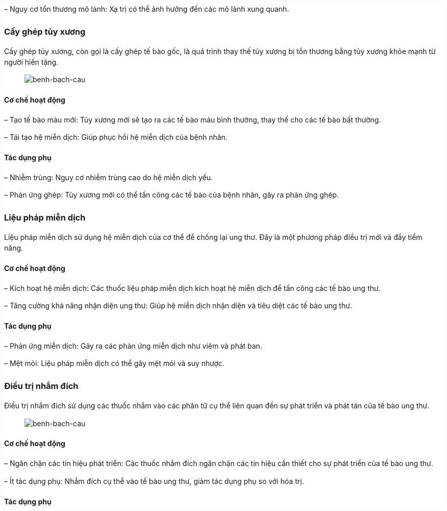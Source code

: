 – Nguy cơ tổn thương mô lành: Xạ trị có thể ảnh hưởng đến các mô lành xung quanh.

### Cấy ghép tủy xương

Cấy ghép tủy xương, còn gọi là cấy ghép tế bào gốc, là quá trình thay thế tủy xương bị tổn thương bằng tủy xương khỏe mạnh từ người hiến tặng.

<figure><img src="https://banmaixanh.org/image/article/benh-bach-cau-04.jpg" alt="benh-bach-cau" title="benh-bach-cau" height=100% width=100%><figcaption><p></p></figcaption></figure>

#### Cơ chế hoạt động

– Tạo tế bào máu mới: Tủy xương mới sẽ tạo ra các tế bào máu bình thường, thay thế cho các tế bào bất thường.

– Tái tạo hệ miễn dịch: Giúp phục hồi hệ miễn dịch của bệnh nhân.

#### Tác dụng phụ

– Nhiễm trùng: Nguy cơ nhiễm trùng cao do hệ miễn dịch yếu.

– Phản ứng ghép: Tủy xương mới có thể tấn công các tế bào của bệnh nhân, gây ra phản ứng ghép.

### Liệu pháp miễn dịch

Liệu pháp miễn dịch sử dụng hệ miễn dịch của cơ thể để chống lại ung thư. Đây là một phương pháp điều trị mới và đầy tiềm năng.

#### Cơ chế hoạt động

– Kích hoạt hệ miễn dịch: Các thuốc liệu pháp miễn dịch kích hoạt hệ miễn dịch để tấn công các tế bào ung thư.

– Tăng cường khả năng nhận diện ung thư: Giúp hệ miễn dịch nhận diện và tiêu diệt các tế bào ung thư.

#### Tác dụng phụ

– Phản ứng miễn dịch: Gây ra các phản ứng miễn dịch như viêm và phát ban.

– Mệt mỏi: Liệu pháp miễn dịch có thể gây mệt mỏi và suy nhược.

### Điều trị nhắm đích

Điều trị nhắm đích sử dụng các thuốc nhắm vào các phân tử cụ thể liên quan đến sự phát triển và phát tán của tế bào ung thư.

<figure><img src="https://banmaixanh.org/image/article/benh-bach-cau-05.jpg" alt="benh-bach-cau" title="benh-bach-cau" height=100% width=100%><figcaption><p></p></figcaption></figure>

#### Cơ chế hoạt động

– Ngăn chặn các tín hiệu phát triển: Các thuốc nhắm đích ngăn chặn các tín hiệu cần thiết cho sự phát triển của tế bào ung thư.

– Ít tác dụng phụ: Nhắm đích cụ thể vào tế bào ung thư, giảm tác dụng phụ so với hóa trị.

#### Tác dụng phụ
